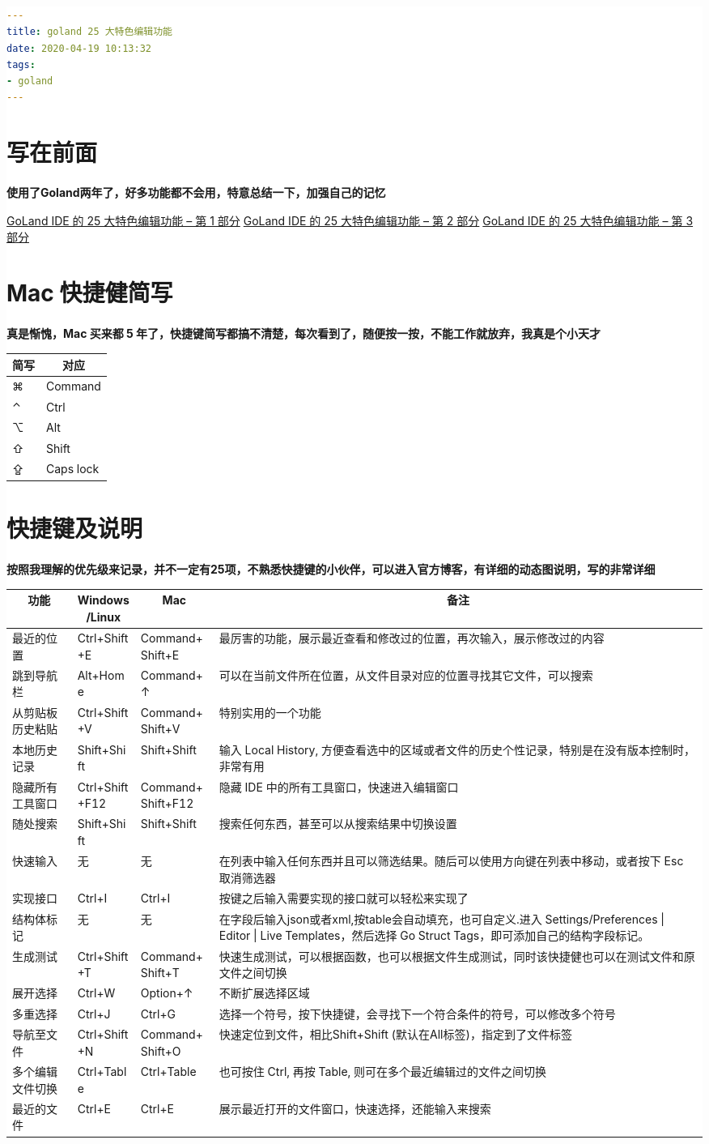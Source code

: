 ```yaml
---
title: goland 25 大特色编辑功能
date: 2020-04-19 10:13:32
tags: 
- goland
---
```

# 写在前面
**使用了Goland两年了，好多功能都不会用，特意总结一下，加强自己的记忆**

[GoLand IDE 的 25 大特色编辑功能 – 第 1 部分](https://blog.jetbrains.com/cn/2019/11/goland-ide-p1/)
[GoLand IDE 的 25 大特色编辑功能 – 第 2 部分](https://blog.jetbrains.com/cn/2019/11/goland-ide-p2/)
[GoLand IDE 的 25 大特色编辑功能 – 第 3 部分](https://blog.jetbrains.com/cn/2020/02/goland-ide-3/)

# Mac 快捷健简写
**真是惭愧，Mac 买来都 5 年了，快捷键简写都搞不清楚，每次看到了，随便按一按，不能工作就放弃，我真是个小天才**

| 简写 | 对应 |
| --- | --- |
| ⌘ | Command |
| ⌃ | Ctrl |
| ⌥ | Alt |
| ⇧ | Shift |
| ⇪ | Caps lock | 

# 快捷键及说明
**按照我理解的优先级来记录，并不一定有25项，不熟悉快捷键的小伙伴，可以进入官方博客，有详细的动态图说明，写的非常详细**

| 功能 | Windows/Linux | Mac | 备注 |
| --- | --- | --- | --- |
| 最近的位置 | Ctrl+Shift+E | Command+Shift+E | 最厉害的功能，展示最近查看和修改过的位置，再次输入，展示修改过的内容
| 跳到导航栏 | Alt+Home | Command+↑ | 可以在当前文件所在位置，从文件目录对应的位置寻找其它文件，可以搜索
| 从剪贴板历史粘贴 | Ctrl+Shift+V | Command+Shift+V | 特别实用的一个功能 |
| 本地历史记录 | Shift+Shift | Shift+Shift | 输入 Local History, 方便查看选中的区域或者文件的历史个性记录，特别是在没有版本控制时，非常有用 |
| 隐藏所有工具窗口 | Ctrl+Shift+F12 | Command+Shift+F12 | 隐藏 IDE 中的所有工具窗口，快速进入编辑窗口 |
| 随处搜索 | Shift+Shift | Shift+Shift | 搜索任何东西，甚至可以从搜索结果中切换设置 |
| 快速输入 | 无 | 无 | 在列表中输入任何东西并且可以筛选结果。随后可以使用方向键在列表中移动，或者按下 Esc 取消筛选器 |
| 实现接口 | Ctrl+I | Ctrl+I | 按键之后输入需要实现的接口就可以轻松来实现了 |
| 结构体标记 | 无 | 无 | 在字段后输入json或者xml,按table会自动填充，也可自定义.进入 Settings/Preferences \| Editor \| Live Templates，然后选择 Go Struct Tags，即可添加自己的结构字段标记。
| 生成测试 | Ctrl+Shift+T | Command+Shift+T | 快速生成测试，可以根据函数，也可以根据文件生成测试，同时该快捷健也可以在测试文件和原文件之间切换
| 展开选择 | Ctrl+W | Option+↑ | 不断扩展选择区域
| 多重选择 | Ctrl+J | Ctrl+G | 选择一个符号，按下快捷键，会寻找下一个符合条件的符号，可以修改多个符号 
| 导航至文件 | Ctrl+Shift+N | Command+Shift+O | 快速定位到文件，相比Shift+Shift (默认在All标签)，指定到了文件标签
| 多个编辑文件切换 | Ctrl+Table | Ctrl+Table | 也可按住 Ctrl, 再按 Table, 则可在多个最近编辑过的文件之间切换
| 最近的文件 | Ctrl+E | Ctrl+E | 展示最近打开的文件窗口，快速选择，还能输入来搜索
